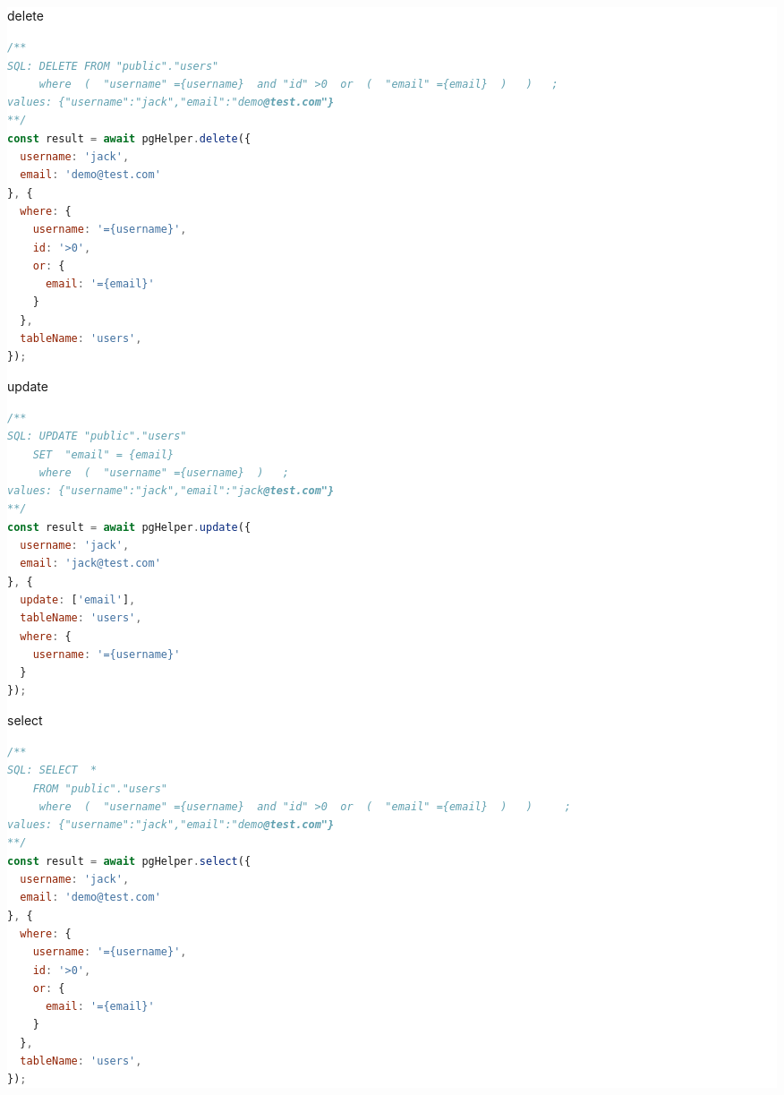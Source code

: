 delete

```js
/**
SQL: DELETE FROM "public"."users"
     where  (  "username" ={username}  and "id" >0  or  (  "email" ={email}  )   )   ;
values: {"username":"jack","email":"demo@test.com"}
**/
const result = await pgHelper.delete({
  username: 'jack',
  email: 'demo@test.com'
}, {
  where: {
    username: '={username}',
    id: '>0',
    or: {
      email: '={email}'
    }
  },
  tableName: 'users',
});
```

update

```js
/**
SQL: UPDATE "public"."users"
    SET  "email" = {email} 
     where  (  "username" ={username}  )   ;
values: {"username":"jack","email":"jack@test.com"}
**/
const result = await pgHelper.update({
  username: 'jack',
  email: 'jack@test.com'
}, {
  update: ['email'],
  tableName: 'users',
  where: {
    username: '={username}'
  }
});
```

select

```js
/**
SQL: SELECT  * 
    FROM "public"."users"
     where  (  "username" ={username}  and "id" >0  or  (  "email" ={email}  )   )     ;
values: {"username":"jack","email":"demo@test.com"}
**/
const result = await pgHelper.select({
  username: 'jack',
  email: 'demo@test.com'
}, {
  where: {
    username: '={username}',
    id: '>0',
    or: {
      email: '={email}'
    }
  },
  tableName: 'users',
});

```